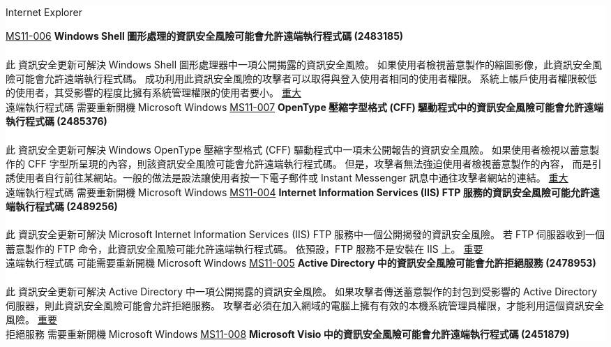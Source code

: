 Internet Explorer</td>
</tr>
<tr class="even">
<td style="border:1px solid black;"><a href="http://technet.microsoft.com/security/bulletin/ms11-006">MS11-006</a></td>
<td style="border:1px solid black;"><strong>Windows Shell 圖形處理的資訊安全風險可能會允許遠端執行程式碼 (2483185)</strong><br />
<br />
此 資訊安全更新可解決 Windows Shell 圖形處理器中一項公開揭露的資訊安全風險。 如果使用者檢視蓄意製作的縮圖影像，此資訊安全風險可能會允許遠端執行程式碼。 成功利用此資訊安全風險的攻擊者可以取得與登入使用者相同的使用者權限。 系統上帳戶使用者權限較低的使用者，其受影響的程度比擁有系統管理權限的使用者要小。</td>
<td style="border:1px solid black;"><a href="http://technet.microsoft.com/security/bulletin/rating">重大</a><br />
遠端執行程式碼</td>
<td style="border:1px solid black;">需要重新開機</td>
<td style="border:1px solid black;">Microsoft Windows</td>
</tr>
<tr class="odd">
<td style="border:1px solid black;"><a href="http://technet.microsoft.com/security/bulletin/ms11-007">MS11-007</a></td>
<td style="border:1px solid black;"><strong>OpenType 壓縮字型格式 (CFF) 驅動程式中的資訊安全風險可能會允許遠端執行程式碼 (2485376)</strong><br />
<br />
此 資訊安全更新可解決 Windows OpenType 壓縮字型格式 (CFF) 驅動程式中一項未公開報告的資訊安全風險。 如果使用者檢視以蓄意製作的 CFF 字型所呈現的內容，則該資訊安全風險可能會允許遠端執行程式碼。 但是，攻擊者無法強迫使用者檢視蓄意製作的內容， 而是引誘使用者自行前往某網站。一般的做法是設法讓使用者按一下電子郵件或 Instant Messenger 訊息中通往攻擊者網站的連結。</td>
<td style="border:1px solid black;"><a href="http://technet.microsoft.com/security/bulletin/rating">重大</a><br />
遠端執行程式碼</td>
<td style="border:1px solid black;">需要重新開機</td>
<td style="border:1px solid black;">Microsoft Windows</td>
</tr>
<tr class="even">
<td style="border:1px solid black;"><a href="http://technet.microsoft.com/security/bulletin/ms11-004">MS11-004</a></td>
<td style="border:1px solid black;"><strong>Internet Information Services (IIS) FTP 服務的資訊安全風險可能允許遠端執行程式碼 (2489256)</strong><br />
<br />
此 資訊安全更新可解決 Microsoft Internet Information Services (IIS) FTP 服務中一個公開揭發的資訊安全風險。 若 FTP 伺服器收到一個蓄意製作的 FTP 命令，此資訊安全風險可能允許遠端執行程式碼。 依預設，FTP 服務不是安裝在 IIS 上。</td>
<td style="border:1px solid black;"><a href="http://technet.microsoft.com/security/bulletin/rating">重要</a><br />
遠端執行程式碼</td>
<td style="border:1px solid black;">可能需要重新開機</td>
<td style="border:1px solid black;">Microsoft Windows</td>
</tr>
<tr class="odd">
<td style="border:1px solid black;"><a href="http://technet.microsoft.com/security/bulletin/ms11-005">MS11-005</a></td>
<td style="border:1px solid black;"><strong>Active Directory 中的資訊安全風險可能會允許拒絕服務 (2478953)</strong><br />
<br />
此 資訊安全更新可解決 Active Directory 中一項公開揭露的資訊安全風險。 如果攻擊者傳送蓄意製作的封包到受影響的 Active Directory 伺服器，則此資訊安全風險可能會允許拒絕服務。 攻擊者必須在加入網域的電腦上擁有有效的本機系統管理員權限，才能利用這個資訊安全風險。</td>
<td style="border:1px solid black;"><a href="http://technet.microsoft.com/security/bulletin/rating">重要</a><br />
拒絕服務</td>
<td style="border:1px solid black;">需要重新開機</td>
<td style="border:1px solid black;">Microsoft Windows</td>
</tr>
<tr class="even">
<td style="border:1px solid black;"><a href="http://technet.microsoft.com/security/bulletin/ms11-008">MS11-008</a></td>
<td style="border:1px solid black;"><strong>Microsoft Visio 中的資訊安全風險可能會允許遠端執行程式碼 (2451879)</strong><br />